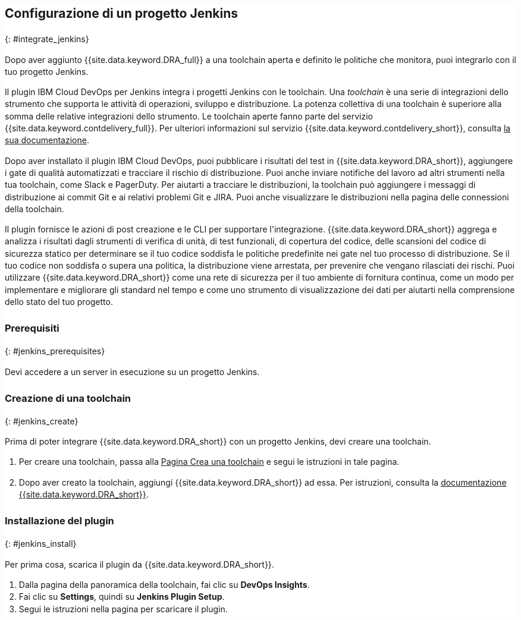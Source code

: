 ## Configurazione di un progetto Jenkins
{: #integrate_jenkins}

Dopo aver aggiunto {{site.data.keyword.DRA_full}} a una toolchain aperta e definito le politiche che monitora, puoi integrarlo con il tuo progetto Jenkins. 

Il plugin IBM Cloud DevOps per Jenkins integra i progetti Jenkins con le toolchain. Una *toolchain* è una serie di integrazioni dello strumento che supporta le attività di operazioni, sviluppo e distribuzione. La potenza collettiva di una toolchain è superiore alla somma delle relative integrazioni dello strumento. Le toolchain aperte fanno parte del servizio {{site.data.keyword.contdelivery_full}}. Per ulteriori informazioni sul servizio {{site.data.keyword.contdelivery_short}}, consulta [la sua documentazione](https://console.ng.bluemix.net/docs/services/ContinuousDelivery/cd_about.html).

Dopo aver installato il plugin IBM Cloud DevOps, puoi pubblicare i risultati del test in {{site.data.keyword.DRA_short}}, aggiungere i gate di qualità automatizzati e tracciare il rischio di distribuzione. Puoi anche inviare notifiche del lavoro ad altri strumenti nella tua toolchain, come Slack e PagerDuty. Per aiutarti a tracciare le distribuzioni, la toolchain può aggiungere i messaggi di distribuzione ai commit Git e ai relativi problemi Git e JIRA. Puoi anche visualizzare le distribuzioni nella pagina delle connessioni della toolchain. 

Il plugin fornisce le azioni di post creazione e le CLI per supportare l'integrazione. {{site.data.keyword.DRA_short}} aggrega e analizza i risultati dagli strumenti di verifica di unità, di test funzionali, di copertura del codice, delle scansioni del codice di sicurezza statico per determinare se il tuo codice soddisfa le politiche predefinite nei gate nel tuo processo di distribuzione. Se il tuo codice non soddisfa o supera una politica, la distribuzione viene arrestata, per prevenire che vengano rilasciati dei rischi. Puoi utilizzare {{site.data.keyword.DRA_short}} come una rete di sicurezza per il tuo ambiente di fornitura continua, come un modo per implementare e migliorare gli standard nel tempo e come uno strumento di visualizzazione dei dati per aiutarti nella comprensione dello stato del tuo progetto.

### Prerequisiti
{: #jenkins_prerequisites}

Devi accedere a un server in esecuzione su un progetto Jenkins.

### Creazione di una toolchain
{: #jenkins_create}

Prima di poter integrare {{site.data.keyword.DRA_short}} con un progetto Jenkins, devi creare una toolchain. 

1. Per creare una toolchain, passa alla [Pagina Crea una toolchain](https://console.ng.bluemix.net/devops/create) e segui le istruzioni in tale pagina. 

2. Dopo aver creato la toolchain, aggiungi {{site.data.keyword.DRA_short}} ad essa. Per istruzioni, consulta la [documentazione {{site.data.keyword.DRA_short}}](https://console.ng.bluemix.net/docs/services/DevOpsInsights/index.html). 

### Installazione del plugin
{: #jenkins_install}

Per prima cosa, scarica il plugin da {{site.data.keyword.DRA_short}}.  

1. Dalla pagina della panoramica della toolchain, fai clic su **DevOps Insights**.
2. Fai clic su **Settings**, quindi su **Jenkins Plugin Setup**.
3. Segui le istruzioni nella pagina per scaricare il plugin.
